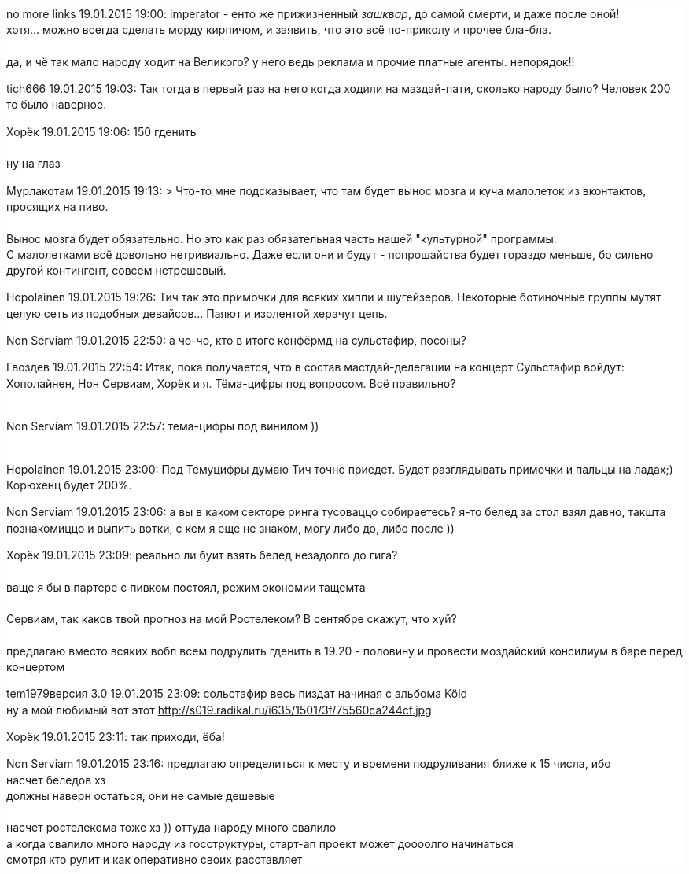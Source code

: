 no more links 19.01.2015 19:00:
imperator - енто же прижизненный <I>зашквар</I>, до самой смерти, и даже после оной!<BR>хотя... можно всегда сделать морду кирпичом, и заявить, что это всё по-приколу и прочее бла-бла.<BR><BR>да, и чё так мало народу ходит на Великого? у него ведь реклама и прочие платные агенты. непорядок!!

tich666 19.01.2015 19:03:
Так тогда в первый раз на него когда ходили на маздай-пати, сколько народу было? Человек 200 то было наверное.

Хорёк 19.01.2015 19:06:
150 гденить<BR><BR>ну на глаз

Муpлакотам 19.01.2015 19:13:
&gt; Что-то мне подсказывает, что там будет вынос мозга и куча малолеток из вконтактов, просящих на пиво.<BR><BR>Вынос мозга будет обязательно. Но это как раз обязательная часть нашей "культурной" программы.<BR>С малолетками всё довольно нетривиально. Даже если они и будут - попрошайства будет гораздо меньше, бо сильно другой контингент, совсем нетрешевый.

Hopolainen 19.01.2015 19:26:
Тич так это примочки для всяких хиппи и шугейзеров. Некоторые ботиночные группы мутят целую сеть из подобных девайсов... Паяют и изолентой херачут цепь.

Non Serviam 19.01.2015 22:50:
а чо-чо, кто в итоге конфёрмд на сульстафир, посоны?<BR>

Гвоздев 19.01.2015 22:54:
Итак, пока получается, что в состав мастдай-делегации на концерт Сульстафир войдут: Хополайнен, Нон Сервиам, Хорёк и я. Тёма-цифры под вопросом. Всё правильно?<BR><BR>

Non Serviam 19.01.2015 22:57:
тема-цифры под винилом ))<BR><BR>

Hopolainen 19.01.2015 23:00:
Под Темуцифры думаю Тич точно приедет. Будет разглядывать примочки и пальцы на ладах;)<BR>Корюхенц будет 200%. 

Non Serviam 19.01.2015 23:06:
а вы в каком секторе ринга тусоваццо собираетесь? я-то белед за стол взял давно, такшта познакомиццо и выпить вотки, с кем я еще не знаком, могу либо до, либо после ))

Хорёк 19.01.2015 23:09:
реально ли буит взять белед незадолго до гига?<BR><BR>ваще я бы в партере с пивком постоял, режим экономии тащемта<BR><BR>Сервиам, так каков твой прогноз на мой Ростелеком? В сентябре скажут, что хуй?<BR><BR>предлагаю вместо всяких вобл всем подрулить гденить в 19.20 - половину и провести моздайский консилиум в баре перед концертом

tem1979версия 3.0 19.01.2015 23:09:
сольстафир  весь пиздат начиная с альбома K&#246;ld<BR>ну а мой любимый вот этот <A HREF="http://s019.radikal.ru/i635/1501/3f/75560ca244cf.jpg" TARGET="_blank">http://s019.radikal.ru/i635/1501/3f/75560ca244cf.jpg</A> 

Хорёк 19.01.2015 23:11:
так приходи, ёба!

Non Serviam 19.01.2015 23:16:
предлагаю определиться к месту и времени подруливания ближе к 15 числа, ибо<BR>насчет беледов хз<BR>должны наверн остаться, они не самые дешевые<BR><BR>насчет ростелекома тоже хз )) оттуда народу много свалило<BR>а когда свалило много народу из госструктуры, старт-ап проект может доооолго начинаться<BR>смотря кто рулит и как оперативно своих расставляет

